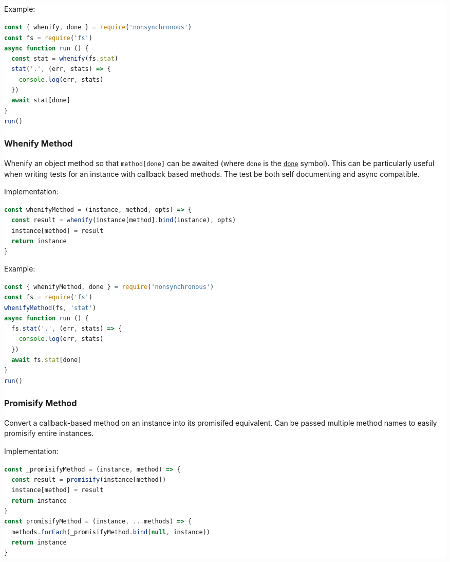 Example: 

```js
const { whenify, done } = require('nonsynchronous')
const fs = require('fs')
async function run () {
  const stat = whenify(fs.stat)
  stat('.', (err, stats) => {
    console.log(err, stats)
  })
  await stat[done]
}
run()
```

### Whenify Method

Whenify an object method so that `method[done]` can be awaited (where `done` is the [`done`](#done) symbol). This can be particularly useful when writing tests for an instance with callback based methods. The test be both self documenting and async compatible.

Implementation:

```js
const whenifyMethod = (instance, method, opts) => {
  const result = whenify(instance[method].bind(instance), opts)
  instance[method] = result
  return instance
}
```

Example: 

```js
const { whenifyMethod, done } = require('nonsynchronous')
const fs = require('fs')
whenifyMethod(fs, 'stat')
async function run () {
  fs.stat('.', (err, stats) => {
    console.log(err, stats)
  })
  await fs.stat[done]
}
run()
```

### Promisify Method

Convert a callback-based method on an instance into its
promisifed equivalent. Can be passed multiple method names
to easily promisify entire instances.

Implementation:

```js
const _promisifyMethod = (instance, method) => {
  const result = promisify(instance[method])
  instance[method] = result
  return instance
}
const promisifyMethod = (instance, ...methods) => {
  methods.forEach(_promisifyMethod.bind(null, instance))
  return instance
}
```
